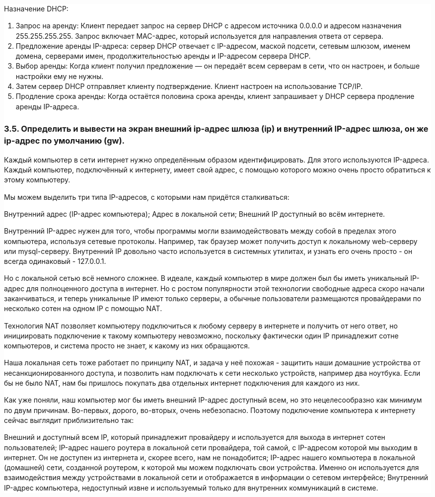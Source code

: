 Назначение DHCP:

1. Запрос на аренду: Клиент передает запрос на сервер DHCP с адресом источника 0.0.0.0 и адресом назначения 255.255.255.255. Запрос включает MAC-адрес, который используется для направления ответа от сервера.
2. Предложение аренды IP-адреса: сервер DHCP отвечает с IP-адресом, маской подсети, сетевым шлюзом, именем домена, серверами имен, продолжительностью аренды и IP-адресом сервера DHCP.
3. Выбор аренды: Когда клиент получил предложение — он передаёт всем серверам в сети, что он настроен, и больше настройки ему не нужны.
4. Затем сервер DHCP отправляет клиенту подтверждение. Клиент настроен на использование TCP/IP.
5. Продление срока аренды: Когда остаётся половина срока аренды, клиент запрашивает у DHCP сервера продление аренды IP-адреса.

### 3.5. Определить и вывести на экран внешний ip-адрес шлюза (ip) и внутренний IP-адрес шлюза, он же ip-адрес по умолчанию (gw).

Каждый компьютер в сети интернет нужно определённым образом идентифицировать. Для этого используются  IP-адреса. Каждый компьютер, подключённый к интернету, имеет свой адрес, с помощью которого можно очень просто обратиться к этому компьютеру.

Мы можем выделить три типа IP-адресов, с которыми  нам придётся сталкиваться:

Внутренний адрес (IP-адрес компьютера);
Адрес в локальной сети;
Внешний IP доступный во всём интернете.

Внутренний IP-адрес нужен для того, чтобы программы могли взаимодействовать между собой в пределах этого компьютера, используя сетевые протоколы. Например, так браузер может получить доступ к локальному web-серверу или mysql-серверу. Внутренний IP довольно часто используется в системных утилитах, и узнать его очень просто - он всегда одинаковый - 127.0.0.1.

Но с локальной сетью всё немного сложнее. В идеале, каждый компьютер в мире должен был бы иметь уникальный IP-адрес для полноценного доступа в интернет. Но с ростом популярности этой технологии свободные адреса скоро начали заканчиваться, и теперь уникальные IP имеют только серверы, а обычные пользователи размещаются провайдерами по несколько сотен на одном IP с помощью NAT.

Технология NAT позволяет компьютеру подключиться к любому серверу в интернете и получить от него ответ, но инициировать подключение к такому компьютеру невозможно, поскольку фактически один IP принадлежит сотне компьютеров, и система просто не знает, к какому из них обращаются.

Наша локальная сеть тоже работает по принципу NAT, и задача у неё похожая - защитить наши домашние устройства от несанкционированного доступа, и позволить нам подключать к сети несколько устройств, например два ноутбука. Если бы не было NAT, нам бы пришлось покупать два отдельных интернет подключения для каждого из них.

Как уже поняли, наш компьютер мог бы иметь внешний IP-адрес доступный всем, но это нецелесообразно как минимум по двум причинам. Во-первых, дорого, во-вторых, очень небезопасно. Поэтому подключение компьютера к интернету сейчас выглядит приблизительно так:

Внешний и доступный всем IP, который принадлежит провайдеру и используется для выхода в интернет сотен пользователей;
IP-адрес нашего роутера в локальной сети провайдера, той самой, с IP-адресом которой мы выходим в интернет. Он не доступен из интернета и, скорее всего, нам не понадобится;
IP-адрес нашего компьютера в локальной (домашней) сети, созданной роутером, к которой мы можем подключать свои устройства. Именно он используется для взаимодействия между устройствами в локальной сети и отображается в информации о сетевом интерфейсе;
Внутренний IP-адрес компьютера, недоступный извне и используемый только для внутренних коммуникаций в системе.
